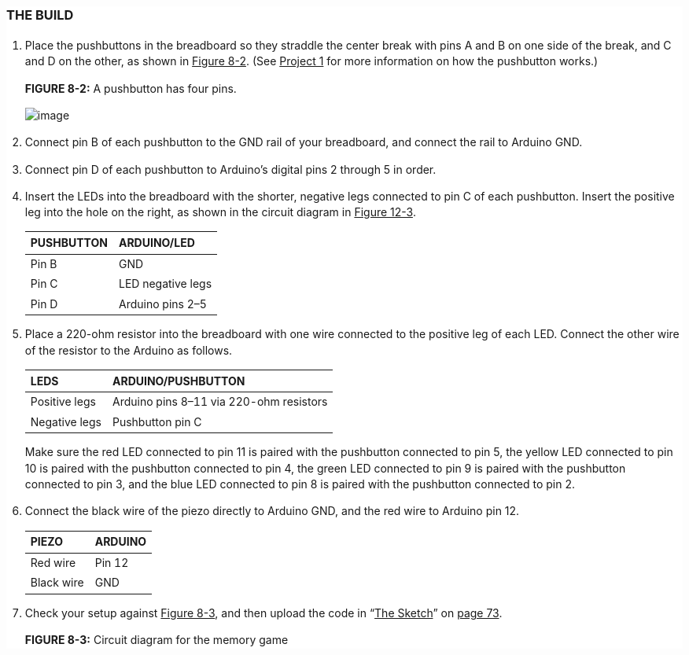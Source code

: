### **THE BUILD**

1.  Place the pushbuttons in the breadboard so they straddle the center break with pins A and B on one side of the break, and C and D on the other, as shown in [Figure 8-2](ch08.xhtml#ch8fig2). (See [Project 1](ch01.xhtml#ch01) for more information on how the pushbutton works.)

    **FIGURE 8-2:**
    A pushbutton has four pins.

    ![image](../images/f08-02.jpg)
2.  Connect pin B of each pushbutton to the GND rail of your breadboard, and connect the rail to Arduino GND.

3.  Connect pin D of each pushbutton to Arduino’s digital pins 2 through 5 in order.

4.  Insert the LEDs into the breadboard with the shorter, negative legs connected to pin C of each pushbutton. Insert the positive leg into the hole on the right, as shown in the circuit diagram in [Figure 12-3](ch12.xhtml#ch12fig3).

    | **PUSHBUTTON** | **ARDUINO/LED** |
    | --- | --- |
    | Pin B | GND |
    | Pin C | LED negative legs |
    | Pin D | Arduino pins 2–5 |

5.  Place a 220-ohm resistor into the breadboard with one wire connected to the positive leg of each LED. Connect the other wire of the resistor to the Arduino as follows.

    | **LEDS** | **ARDUINO/PUSHBUTTON** |
    | --- | --- |
    | Positive legs | Arduino pins 8–11 via 220-ohm resistors |
    | Negative legs | Pushbutton pin C |

    Make sure the red LED connected to pin 11 is paired with the pushbutton connected to pin 5, the yellow LED connected to pin 10 is paired with the pushbutton connected to pin 4, the green LED connected to pin 9 is paired with the pushbutton connected to pin 3, and the blue LED connected to pin 8 is paired with the pushbutton connected to pin 2.

6.  Connect the black wire of the piezo directly to Arduino GND, and the red wire to Arduino pin 12.

    | **PIEZO** | **ARDUINO** |
    | --- | --- |
    | Red wire | Pin 12 |
    | Black wire | GND |

7.  Check your setup against [Figure 8-3](ch08.xhtml#ch8fig3), and then upload the code in “[The Sketch](ch08.xhtml#ch08lev1sec03)” on [page 73](ch08.xhtml#page_73).

    **FIGURE 8-3:**
    Circuit diagram for the memory game
